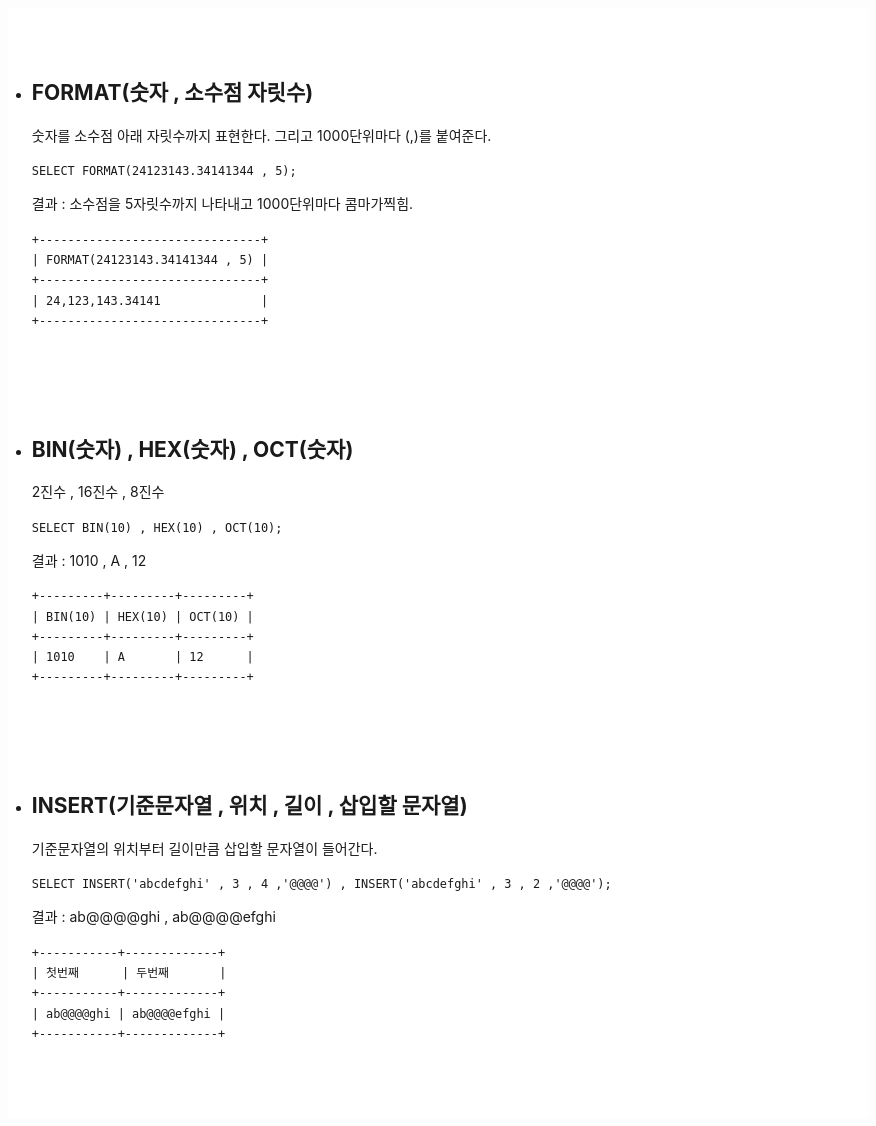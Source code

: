 <br>
<br>

- ## FORMAT(숫자 , 소수점 자릿수)

    숫자를 소수점 아래 자릿수까지 표현한다. 그리고 1000단위마다 (,)를 붙여준다.<br>
    ```
    SELECT FORMAT(24123143.34141344 , 5);
    ```
    결과 : 소수점을 5자릿수까지 나타내고 1000단위마다 콤마가찍힘.
    ```
    +-------------------------------+
    | FORMAT(24123143.34141344 , 5) |
    +-------------------------------+
    | 24,123,143.34141              |
    +-------------------------------+
    ```
<br>
<br>
<br>

- ## BIN(숫자) , HEX(숫자) , OCT(숫자)

    2진수 , 16진수 , 8진수<br>
    ```
    SELECT BIN(10) , HEX(10) , OCT(10);
    ```
    결과 : 1010 , A , 12
    ```
    +---------+---------+---------+
    | BIN(10) | HEX(10) | OCT(10) |
    +---------+---------+---------+
    | 1010    | A       | 12      |
    +---------+---------+---------+
    ```
<br>
<br>
<br>

- ## INSERT(기준문자열 , 위치 , 길이 , 삽입할 문자열)

    기준문자열의 위치부터 길이만큼 삽입할 문자열이 들어간다.<br>
    ```
    SELECT INSERT('abcdefghi' , 3 , 4 ,'@@@@') , INSERT('abcdefghi' , 3 , 2 ,'@@@@');
    ```
    결과 : ab@@@@ghi , ab@@@@efghi
    ```
    +-----------+-------------+
    | 첫번째      | 두번째       |
    +-----------+-------------+
    | ab@@@@ghi | ab@@@@efghi |
    +-----------+-------------+
    ```
<br>
<br>
<br>

